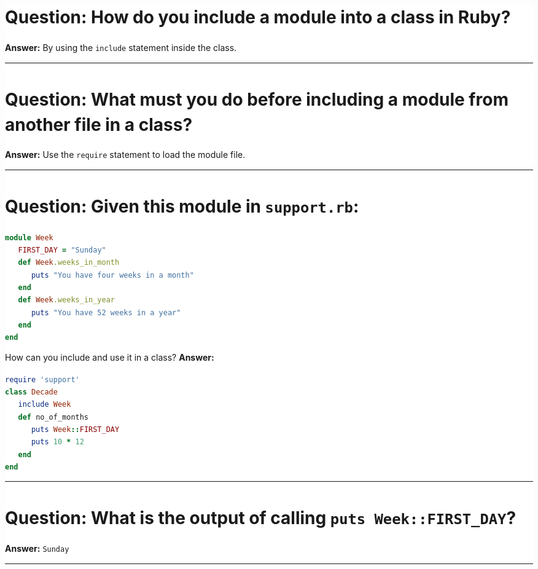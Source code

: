 # Question: How do you include a module into a class in Ruby?

**Answer:** By using the `include` statement inside the class.

---

# Question: What must you do before including a module from another file in a class?

**Answer:** Use the `require` statement to load the module file.

---

# Question: Given this module in `support.rb`:

```ruby
module Week
   FIRST_DAY = "Sunday"
   def Week.weeks_in_month
      puts "You have four weeks in a month"
   end
   def Week.weeks_in_year
      puts "You have 52 weeks in a year"
   end
end
```

How can you include and use it in a class?
**Answer:**

```ruby
require 'support'
class Decade
   include Week
   def no_of_months
      puts Week::FIRST_DAY
      puts 10 * 12
   end
end
```

---

# Question: What is the output of calling `puts Week::FIRST_DAY`?

**Answer:** `Sunday`

---
